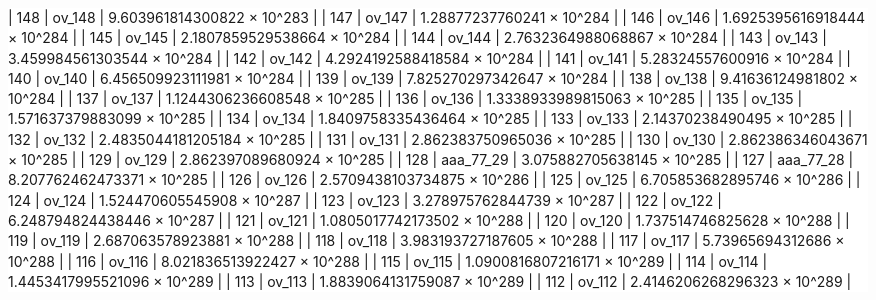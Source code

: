 | 148 | ov_148 | 9.603961814300822 × 10^283 |
| 147 | ov_147 | 1.28877237760241 × 10^284 |
| 146 | ov_146 | 1.6925395616918444 × 10^284 |
| 145 | ov_145 | 2.1807859529538664 × 10^284 |
| 144 | ov_144 | 2.7632364988068867 × 10^284 |
| 143 | ov_143 | 3.459984561303544 × 10^284 |
| 142 | ov_142 | 4.2924192588418584 × 10^284 |
| 141 | ov_141 | 5.28324557600916 × 10^284 |
| 140 | ov_140 | 6.456509923111981 × 10^284 |
| 139 | ov_139 | 7.825270297342647 × 10^284 |
| 138 | ov_138 | 9.41636124981802 × 10^284 |
| 137 | ov_137 | 1.1244306236608548 × 10^285 |
| 136 | ov_136 | 1.3338933989815063 × 10^285 |
| 135 | ov_135 | 1.571637379883099 × 10^285 |
| 134 | ov_134 | 1.8409758335436464 × 10^285 |
| 133 | ov_133 | 2.14370238490495 × 10^285 |
| 132 | ov_132 | 2.4835044181205184 × 10^285 |
| 131 | ov_131 | 2.862383750965036 × 10^285 |
| 130 | ov_130 | 2.862386346043671 × 10^285 |
| 129 | ov_129 | 2.862397089680924 × 10^285 |
| 128 | aaa_77_29 | 3.075882705638145 × 10^285 |
| 127 | aaa_77_28 | 8.207762462473371 × 10^285 |
| 126 | ov_126 | 2.5709438103734875 × 10^286 |
| 125 | ov_125 | 6.705853682895746 × 10^286 |
| 124 | ov_124 | 1.524470605545908 × 10^287 |
| 123 | ov_123 | 3.278975762844739 × 10^287 |
| 122 | ov_122 | 6.248794824438446 × 10^287 |
| 121 | ov_121 | 1.0805017742173502 × 10^288 |
| 120 | ov_120 | 1.737514746825628 × 10^288 |
| 119 | ov_119 | 2.687063578923881 × 10^288 |
| 118 | ov_118 | 3.983193727187605 × 10^288 |
| 117 | ov_117 | 5.73965694312686 × 10^288 |
| 116 | ov_116 | 8.021836513922427 × 10^288 |
| 115 | ov_115 | 1.0900816807216171 × 10^289 |
| 114 | ov_114 | 1.4453417995521096 × 10^289 |
| 113 | ov_113 | 1.8839064131759087 × 10^289 |
| 112 | ov_112 | 2.4146206268296323 × 10^289 |